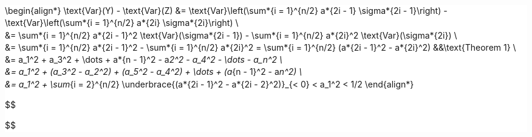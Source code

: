 \begin{align*}
\text{Var}(Y) - \text{Var}(Z) &=
\text{Var}\left(\sum*{i = 1}^{n/2} a*{2i - 1} \sigma*{2i - 1}\right) - \text{Var}\left(\sum*{i = 1}^{n/2} a*{2i} \sigma*{2i}\right) \\\
 &= \sum*{i = 1}^{n/2} a*{2i - 1}^2 \text{Var}(\sigma*{2i - 1}) - \sum*{i = 1}^{n/2} a*{2i}^2 \text{Var}(\sigma*{2i}) \\\
 &= \sum*{i = 1}^{n/2} a*{2i - 1}^2 - \sum*{i = 1}^{n/2} a*{2i}^2 = \sum*{i = 1}^{n/2} (a*{2i - 1}^2 - a*{2i}^2) &&\text{Theorem 1} \\\
 &= a_1^2 + a_3^2 + \dots + a*{n - 1}^2 - a*2^2 - a_4^2 - \dots - a_n^2 \\\
 &= a_1^2 + (a_3^2 - a_2^2) + (a_5^2 - a_4^2) + \dots + (a*{n - 1}^2 - a*n^2) \\\
 &= a_1^2 + \sum*{i = 2}^{n/2} \underbrace{(a*{2i - 1}^2 - a*{2i - 2}^2)}\_{< 0} < a_1^2 < 1/2
\end{align*}

$$
</p>
$$
